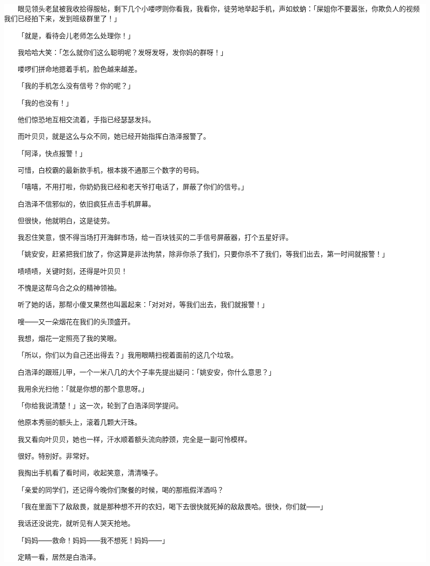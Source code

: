 &emsp;&emsp;眼见领头老鼠被我收拾得服帖，剩下几个小喽啰则你看我，我看你，徒劳地举起手机，声如蚊蚋：「屎姐你不要嚣张，你欺负人的视频我们已经拍下来，发到班级群里了！」  
  
&emsp;&emsp;「就是，看待会儿老师怎么处理你！」  
  
&emsp;&emsp;我哈哈大笑：「怎么就你们这么聪明呢？发呀发呀，发你妈的群呀！」  
  
&emsp;&emsp;喽啰们拼命地摁着手机，脸色越来越差。  
  
&emsp;&emsp;「我的手机怎么没有信号？你的呢？」  
  
&emsp;&emsp;「我的也没有！」  
  
&emsp;&emsp;他们惊恐地互相交流着，手指已经瑟瑟发抖。  
  
&emsp;&emsp;而叶贝贝，就是这么与众不同，她已经开始指挥白浩泽报警了。  
  
&emsp;&emsp;「阿泽，快点报警！」  
  
&emsp;&emsp;可惜，白校霸的最新款手机，根本拨不通那三个数字的号码。  
  
&emsp;&emsp;「嘻嘻，不用打啦，你奶奶我已经和老天爷打电话了，屏蔽了你们的信号。」  
  
&emsp;&emsp;白浩泽不信邪似的，依旧疯狂点击手机屏幕。  
  
&emsp;&emsp;但很快，他就明白，这是徒劳。  
  
&emsp;&emsp;我忍住笑意，恨不得当场打开海鲜市场，给一百块钱买的二手信号屏蔽器，打个五星好评。  
  
&emsp;&emsp;「姚安安，赶紧把我们放了，你这算是非法拘禁，除非你杀了我们，只要你杀不了我们，等我们出去，第一时间就报警！」  
  
&emsp;&emsp;啧啧啧，关键时刻，还得是叶贝贝！  
  
&emsp;&emsp;不愧是这帮乌合之众的精神领袖。  
  
&emsp;&emsp;听了她的话，那帮小傻叉果然也叫嚣起来：「对对对，等我们出去，我们就报警！」  
  
&emsp;&emsp;嗖——又一朵烟花在我们的头顶盛开。  
  
&emsp;&emsp;我想，烟花一定照亮了我的笑眼。  
  
&emsp;&emsp;「所以，你们以为自己还出得去？」我用眼睛扫视着面前的这几个垃圾。  
  
&emsp;&emsp;白浩泽的跟班儿甲，一个一米八几的大个子率先提出疑问：「姚安安，你什么意思？」  
  
&emsp;&emsp;我用余光扫他：「就是你想的那个意思呀。」  
  
&emsp;&emsp;「你给我说清楚！」这一次，轮到了白浩泽同学提问。  
  
&emsp;&emsp;他原本秀丽的额头上，滚着几颗大汗珠。  
  
&emsp;&emsp;我又看向叶贝贝，她也一样，汗水顺着额头流向脖颈，完全是一副可怜模样。  
  
&emsp;&emsp;很好。特别好。非常好。  
  
&emsp;&emsp;我掏出手机看了看时间，收起笑意，清清嗓子。  
  
&emsp;&emsp;「亲爱的同学们，还记得今晚你们聚餐的时候，喝的那瓶假洋酒吗？  
  
&emsp;&emsp;「我在里面下了敌敌畏，就是那种想不开的农妇，喝下去很快就死掉的敌敌畏哈。很快，你们就——」  
  
&emsp;&emsp;我话还没说完，就听见有人哭天抢地。  
  
&emsp;&emsp;「妈妈——救命！妈妈——我不想死！妈妈——」  
  
&emsp;&emsp;定睛一看，居然是白浩泽。  
  